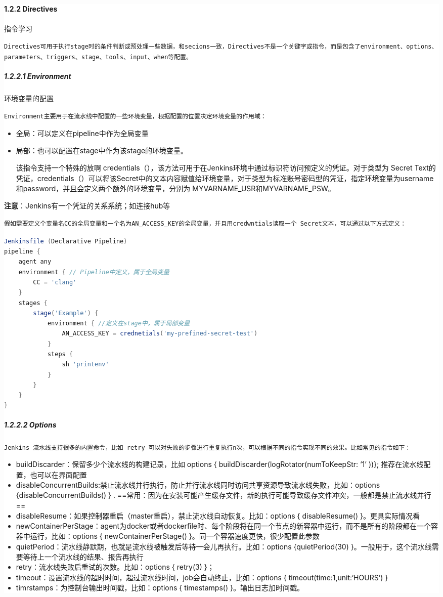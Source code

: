 #### 1.2.2 Directives ####

指令学习

	Directives可用于执行stage时的条件判断或预处理一些数据，和secions一致，Directives不是一个关键字或指令，而是包含了environment、options、parameters、triggers、stage、tools、input、when等配置。

##### 1.2.2.1 Environment #####

环境变量的配置

	Environment主要用于在流水线中配置的一些环境变量，根据配置的位置决定环境变量的作用域：

+ 全局：可以定义在pipeline中作为全局变量
+ 局部：也可以配置在stage中作为该stage的环境变量。

	该指令支持一个特殊的放啊 credentials（），该方法可用于在Jenkins环境中通过标识符访问预定义的凭证。对于类型为 Secret Text的凭证，credentials（）可以将该Secret中的文本内容赋值给环境变量，对于类型为标准账号密码型的凭证，指定环境变量为username和password，并且会定义两个额外的环境变量，分别为 MYVARNAME_USR和MYVARNAME_PSW。

**注意**：Jenkins有一个凭证的关系系统；如连接hub等

	假如需要定义个变量名CC的全局变量和一个名为AN_ACCESS_KEY的全局变量，并且用credwntials读取一个 Secret文本，可以通过以下方式定义：

```groovy
Jenkinsfile (Declarative Pipeline)
pipeline {
    agent any
    environment { // Pipeline中定义，属于全局变量
        CC = 'clang'
    }
    stages {
        stage('Example') {
            environment { //定义在stage中，属于局部变量
                AN_ACCESS_KEY = crednetials('my-prefined-secret-test')
            }
            steps {
                sh 'printenv'
            }
        }
    }
}
```

##### 1.2.2.2 Options #####

	Jenkins 流水线支持很多的内置命令，比如 retry 可以对失败的步骤进行重复执行n次，可以根据不同的指令实现不同的效果。比如常见的指令如下：

+ buildDiscarder：保留多少个流水线的构建记录，比如 options { buildDiscarder(logRotator(numToKeepStr: ‘1’ ))}; 推荐在流水线配置，也可以在界面配置
+ disableConcurrentBuilds:禁止流水线并行执行，防止并行流水线同时访问共享资源导致流水线失败，比如：options {disableConcurrentBuilds() } . ==常用：因为在安装可能产生缓存文件，新的执行可能导致缓存文件冲突，一般都是禁止流水线并行==
+ disableResume：如果控制器重启（master重启），禁止流水线自动恢复。比如：options { disableResume() }。更具实际情况看
+ newContainerPerStage：agent为docker或者dockerfile时、每个阶段将在同一个节点的新容器中运行，而不是所有的阶段都在一个容器中运行，比如：options { newContainerPerStage() }。同一个容器速度更快，很少配置此参数
+ quietPeriod：流水线静默期，也就是流水线被触发后等待一会儿再执行。比如：options {quietPeriod(30) }。一般用于，这个流水线需要等待上一个流水线的结果、报告再执行
+ retry：流水线失败后重试的次数。比如：options { retry(3) }；
+ timeout：设置流水线的超时时间，超过流水线时间，job会自动终止，比如：options { timeout(time:1,unit:‘HOURS’) }
+ timrstamps：为控制台输出时间戳，比如：options { timestamps() }。输出日志加时间戳。
